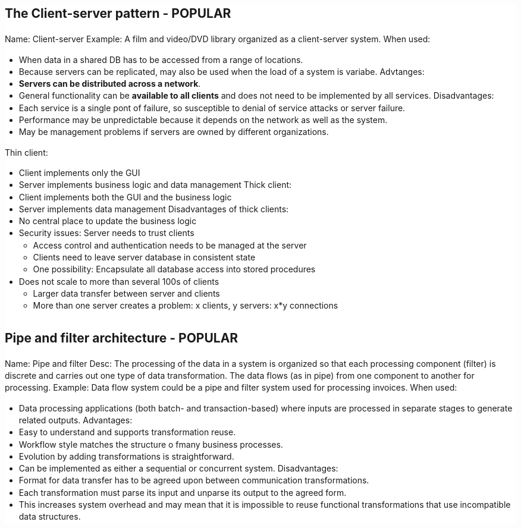 ## The Client-server pattern - POPULAR
Name: Client-server
Example: A film and video/DVD library organized as a client-server system. 
When used: 
* When data in a shared DB has to be accessed from a range of locations.
* Because servers can be replicated, may also be used when the load of a system is variabe.
Advtanges:
* __Servers can be distributed across a network__.
* General functionality can be __available to all clients__ and does not need to be implemented by all services.
Disadvantages: 
* Each service is a single pont of failure, so susceptible to denial of service attacks or server failure.
* Performance may be unpredictable because it depends on the network as well as the system.
* May be management problems if servers are owned by different organizations.

Thin client:
* Client implements only the GUI
* Server implements business logic and data management
Thick client:
* Client implements both the GUI and the business logic
* Server implements data management
Disadvantages of thick clients:
* No central place to update the business logic
* Security issues: Server needs to trust clients
    * Access control and authentication needs to be managed at the server
    * Clients need to leave server database in consistent state
    * One possibility: Encapsulate all database access into stored procedures
* Does not scale to more than several 100s of clients
    * Larger data transfer between server and clients
    * More than one server creates a problem: x clients, y servers: x*y connections


## Pipe and filter architecture - POPULAR
Name: Pipe and filter
Desc: The processing of the data in a system is organized so that each processing component (filter) is discrete and carries out one type of data transformation. The data flows (as in pipe) from one component to another for processing. 
Example: Data flow system could be a pipe and filter system used for processing invoices. 
When used:
* Data processing applications (both batch- and transaction-based) where inputs are processed in separate stages to generate related outputs.
Advantages: 
* Easy to understand and supports transformation reuse.
* Workflow style matches the structure o fmany business processes.
* Evolution by adding transformations is straightforward.
* Can be implemented as either a sequential or concurrent system.
Disadvantages:
* Format for data transfer has to be agreed upon between communication transformations.
* Each transformation must parse its input and unparse its output to the agreed form. 
* This increases system overhead and may mean that it is impossible to reuse functional transformations that use incompatible data structures.
